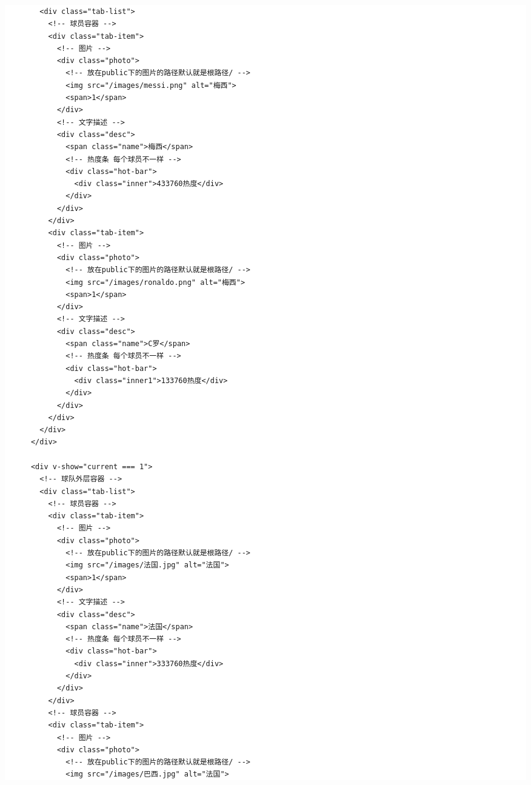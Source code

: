 ```vue
        <div class="tab-list">
          <!-- 球员容器 -->
          <div class="tab-item">
            <!-- 图片 -->
            <div class="photo">
              <!-- 放在public下的图片的路径默认就是根路径/ -->
              <img src="/images/messi.png" alt="梅西">
              <span>1</span>
            </div>
            <!-- 文字描述 -->
            <div class="desc">
              <span class="name">梅西</span>
              <!-- 热度条 每个球员不一样 -->
              <div class="hot-bar">
                <div class="inner">433760热度</div>
              </div>
            </div>
          </div>
          <div class="tab-item">
            <!-- 图片 -->
            <div class="photo">
              <!-- 放在public下的图片的路径默认就是根路径/ -->
              <img src="/images/ronaldo.png" alt="梅西">
              <span>1</span>
            </div>
            <!-- 文字描述 -->
            <div class="desc">
              <span class="name">C罗</span>
              <!-- 热度条 每个球员不一样 -->
              <div class="hot-bar">
                <div class="inner1">133760热度</div>
              </div>
            </div>
          </div>
        </div>
      </div>

      <div v-show="current === 1">
        <!-- 球队外层容器 -->
        <div class="tab-list">
          <!-- 球员容器 -->
          <div class="tab-item">
            <!-- 图片 -->
            <div class="photo">
              <!-- 放在public下的图片的路径默认就是根路径/ -->
              <img src="/images/法国.jpg" alt="法国">
              <span>1</span>
            </div>
            <!-- 文字描述 -->
            <div class="desc">
              <span class="name">法国</span>
              <!-- 热度条 每个球员不一样 -->
              <div class="hot-bar">
                <div class="inner">333760热度</div>
              </div>
            </div>
          </div>
          <!-- 球员容器 -->
          <div class="tab-item">
            <!-- 图片 -->
            <div class="photo">
              <!-- 放在public下的图片的路径默认就是根路径/ -->
              <img src="/images/巴西.jpg" alt="法国">
```
